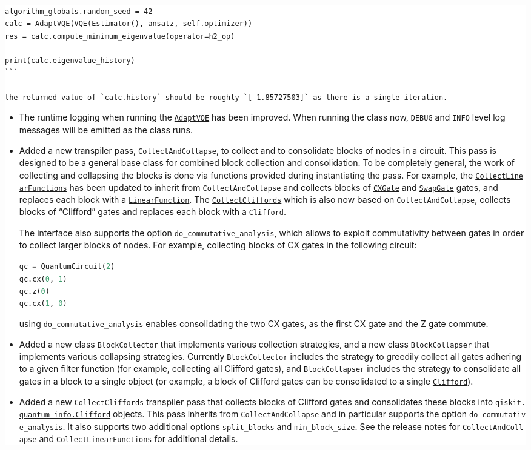     algorithm_globals.random_seed = 42
    calc = AdaptVQE(VQE(Estimator(), ansatz, self.optimizer))
    res = calc.compute_minimum_eigenvalue(operator=h2_op)

    print(calc.eigenvalue_history)
    ```

    the returned value of `calc.history` should be roughly `[-1.85727503]` as there is a single iteration.

*   The runtime logging when running the [`AdaptVQE`](/api/qiskit/qiskit.algorithms.minimum_eigensolvers.AdaptVQE "qiskit.algorithms.minimum_eigensolvers.AdaptVQE") has been improved. When running the class now, `DEBUG` and `INFO` level log messages will be emitted as the class runs.

*   Added a new transpiler pass, `CollectAndCollapse`, to collect and to consolidate blocks of nodes in a circuit. This pass is designed to be a general base class for combined block collection and consolidation. To be completely general, the work of collecting and collapsing the blocks is done via functions provided during instantiating the pass. For example, the [`CollectLinearFunctions`](/api/qiskit/qiskit.transpiler.passes.CollectLinearFunctions "qiskit.transpiler.passes.CollectLinearFunctions") has been updated to inherit from `CollectAndCollapse` and collects blocks of [`CXGate`](/api/qiskit/qiskit.circuit.library.CXGate "qiskit.circuit.library.CXGate") and [`SwapGate`](/api/qiskit/qiskit.circuit.library.SwapGate "qiskit.circuit.library.SwapGate") gates, and replaces each block with a [`LinearFunction`](/api/qiskit/qiskit.circuit.library.LinearFunction "qiskit.circuit.library.LinearFunction"). The [`CollectCliffords`](/api/qiskit/qiskit.transpiler.passes.CollectCliffords "qiskit.transpiler.passes.CollectCliffords") which is also now based on `CollectAndCollapse`, collects blocks of “Clifford” gates and replaces each block with a [`Clifford`](/api/qiskit/qiskit.quantum_info.Clifford "qiskit.quantum_info.Clifford").

    The interface also supports the option `do_commutative_analysis`, which allows to exploit commutativity between gates in order to collect larger blocks of nodes. For example, collecting blocks of CX gates in the following circuit:

    ```python
    qc = QuantumCircuit(2)
    qc.cx(0, 1)
    qc.z(0)
    qc.cx(1, 0)
    ```

    using `do_commutative_analysis` enables consolidating the two CX gates, as the first CX gate and the Z gate commute.

*   Added a new class `BlockCollector` that implements various collection strategies, and a new class `BlockCollapser` that implements various collapsing strategies. Currently `BlockCollector` includes the strategy to greedily collect all gates adhering to a given filter function (for example, collecting all Clifford gates), and `BlockCollapser` includes the strategy to consolidate all gates in a block to a single object (or example, a block of Clifford gates can be consolidated to a single [`Clifford`](/api/qiskit/qiskit.quantum_info.Clifford "qiskit.quantum_info.Clifford")).

*   Added a new [`CollectCliffords`](/api/qiskit/qiskit.transpiler.passes.CollectCliffords "qiskit.transpiler.passes.CollectCliffords") transpiler pass that collects blocks of Clifford gates and consolidates these blocks into [`qiskit.quantum_info.Clifford`](/api/qiskit/qiskit.quantum_info.Clifford "qiskit.quantum_info.Clifford") objects. This pass inherits from `CollectAndCollapse` and in particular supports the option `do_commutative_analysis`. It also supports two additional options `split_blocks` and `min_block_size`. See the release notes for `CollectAndCollapse` and [`CollectLinearFunctions`](/api/qiskit/qiskit.transpiler.passes.CollectLinearFunctions "qiskit.transpiler.passes.CollectLinearFunctions") for additional details.
